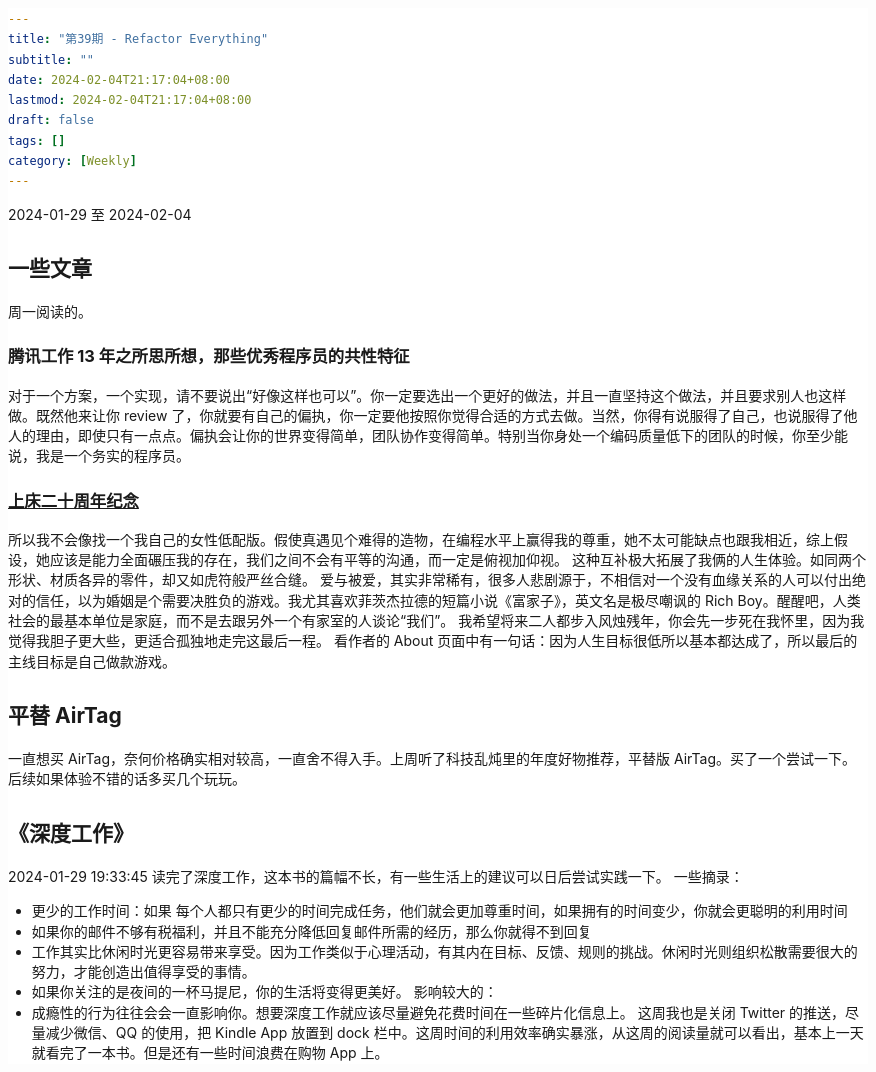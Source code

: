 ```yaml
---
title: "第39期 - Refactor Everything"
subtitle: ""
date: 2024-02-04T21:17:04+08:00
lastmod: 2024-02-04T21:17:04+08:00
draft: false
tags: []
category: [Weekly]
---
```


2024-01-29 至 2024-02-04

## 一些文章

周一阅读的。

### 腾讯工作 13 年之所思所想，那些优秀程序员的共性特征

对于一个方案，一个实现，请不要说出“好像这样也可以”。你一定要选出一个更好的做法，并且一直坚持这个做法，并且要求别人也这样做。既然他来让你 review 了，你就要有自己的偏执，你一定要他按照你觉得合适的方式去做。当然，你得有说服得了自己，也说服得了他人的理由，即使只有一点点。偏执会让你的世界变得简单，团队协作变得简单。特别当你身处一个编码质量低下的团队的时候，你至少能说，我是一个务实的程序员。

### [上床二十周年纪念](https://soulogic.com/item/3629)

所以我不会像找一个我自己的女性低配版。假使真遇见个难得的造物，在编程水平上赢得我的尊重，她不太可能缺点也跟我相近，综上假设，她应该是能力全面碾压我的存在，我们之间不会有平等的沟通，而一定是俯视加仰视。
这种互补极大拓展了我俩的人生体验。如同两个形状、材质各异的零件，却又如虎符般严丝合缝。
爱与被爱，其实非常稀有，很多人悲剧源于，不相信对一个没有血缘关系的人可以付出绝对的信任，以为婚姻是个需要决胜负的游戏。我尤其喜欢菲茨杰拉德的短篇小说《富家子》，英文名是极尽嘲讽的 Rich Boy。醒醒吧，人类社会的最基本单位是家庭，而不是去跟另外一个有家室的人谈论“我们”。
我希望将来二人都步入风烛残年，你会先一步死在我怀里，因为我觉得我胆子更大些，更适合孤独地走完这最后一程。
看作者的 About 页面中有一句话：因为人生目标很低所以基本都达成了，所以最后的主线目标是自己做款游戏。

## 平替 AirTag

一直想买 AirTag，奈何价格确实相对较高，一直舍不得入手。上周听了科技乱炖里的年度好物推荐，平替版 AirTag。买了一个尝试一下。后续如果体验不错的话多买几个玩玩。

## 《深度工作》

2024-01-29 19:33:45
读完了深度工作，这本书的篇幅不长，有一些生活上的建议可以日后尝试实践一下。
一些摘录：

- 更少的工作时间：如果 每个人都只有更少的时间完成任务，他们就会更加尊重时间，如果拥有的时间变少，你就会更聪明的利用时间
- 如果你的邮件不够有税福利，并且不能充分降低回复邮件所需的经历，那么你就得不到回复
- 工作其实比休闲时光更容易带来享受。因为工作类似于心理活动，有其内在目标、反馈、规则的挑战。休闲时光则组织松散需要很大的努力，才能创造出值得享受的事情。
- 如果你关注的是夜间的一杯马提尼，你的生活将变得更美好。
  影响较大的：
- 成瘾性的行为往往会会一直影响你。想要深度工作就应该尽量避免花费时间在一些碎片化信息上。
  这周我也是关闭 Twitter 的推送，尽量减少微信、QQ 的使用，把 Kindle App 放置到 dock 栏中。这周时间的利用效率确实暴涨，从这周的阅读量就可以看出，基本上一天就看完了一本书。但是还有一些时间浪费在购物 App 上。
